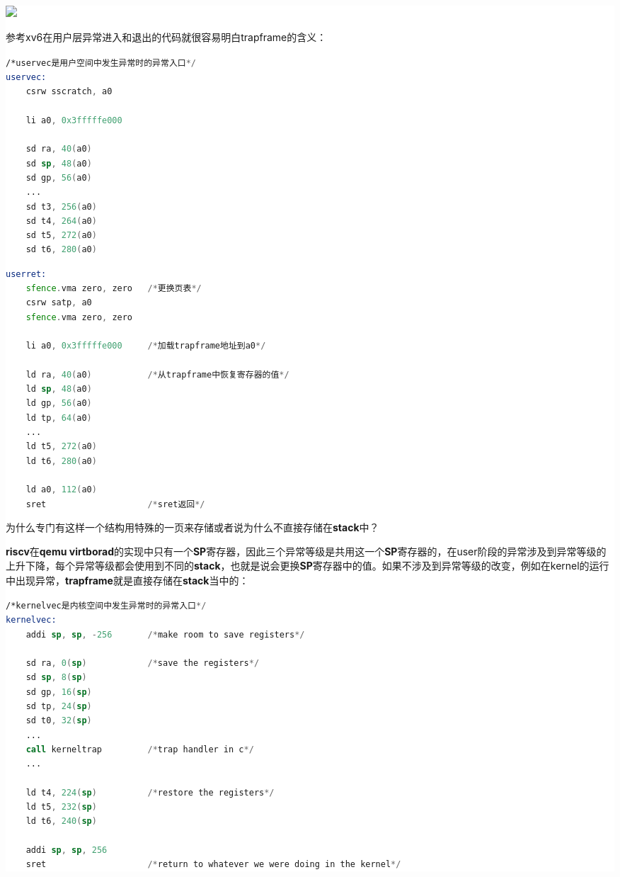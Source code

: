 ![](https://i.imgur.com/4jDqPWc.png)

参考xv6在用户层异常进入和退出的代码就很容易明白trapframe的含义：

```asm
/*uservec是用户空间中发生异常时的异常入口*/
uservec:
	csrw sscratch, a0
  
	li a0, 0x3fffffe000
  
    sd ra, 40(a0)
    sd sp, 48(a0)
    sd gp, 56(a0)
    ...
    sd t3, 256(a0)
    sd t4, 264(a0)
    sd t5, 272(a0)
    sd t6, 280(a0)
```

```asm
userret:
    sfence.vma zero, zero	/*更换页表*/
    csrw satp, a0
    sfence.vma zero, zero

    li a0, 0x3fffffe000		/*加载trapframe地址到a0*/

    ld ra, 40(a0)			/*从trapframe中恢复寄存器的值*/
    ld sp, 48(a0)
    ld gp, 56(a0)
    ld tp, 64(a0)
	...
	ld t5, 272(a0)
    ld t6, 280(a0)
  
    ld a0, 112(a0)
    sret					/*sret返回*/
```

为什么专门有这样一个结构用特殊的一页来存储或者说为什么不直接存储在**stack**中？

**riscv**在**qemu virtborad**的实现中只有一个**SP**寄存器，因此三个异常等级是共用这一个**SP**寄存器的，在user阶段的异常涉及到异常等级的上升下降，每个异常等级都会使用到不同的**stack**，也就是说会更换**SP**寄存器中的值。如果不涉及到异常等级的改变，例如在kernel的运行中出现异常，**trapframe**就是直接存储在**stack**当中的：

```asm
/*kernelvec是内核空间中发生异常时的异常入口*/
kernelvec:    
    addi sp, sp, -256		/*make room to save registers*/
    
    sd ra, 0(sp)			/*save the registers*/
    sd sp, 8(sp)
    sd gp, 16(sp)
    sd tp, 24(sp)
    sd t0, 32(sp)    
    ...
    call kerneltrap			/*trap handler in c*/
    ...
    
    ld t4, 224(sp)			/*restore the registers*/
    ld t5, 232(sp)
    ld t6, 240(sp)

    addi sp, sp, 256
    sret        			/*return to whatever we were doing in the kernel*/
```